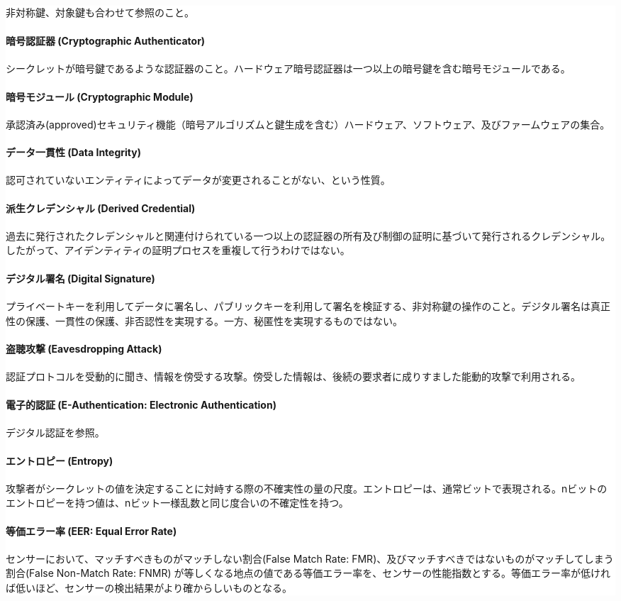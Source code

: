 
非対称鍵、対象鍵も合わせて参照のこと。



#### 暗号認証器 (Cryptographic Authenticator)

シークレットが暗号鍵であるような認証器のこと。ハードウェア暗号認証器は一つ以上の暗号鍵を含む暗号モジュールである。



#### 暗号モジュール (Cryptographic Module)

承認済み(approved)セキュリティ機能（暗号アルゴリズムと鍵生成を含む）ハードウェア、ソフトウェア、及びファームウェアの集合。




#### データ一貫性 (Data Integrity)

認可されていないエンティティによってデータが変更されることがない、という性質。



#### 派生クレデンシャル (Derived Credential)


過去に発行されたクレデンシャルと関連付けられている一つ以上の認証器の所有及び制御の証明に基づいて発行されるクレデンシャル。したがって、アイデンティティの証明プロセスを重複して行うわけではない。




#### デジタル署名 (Digital Signature)
プライベートキーを利用してデータに署名し、パブリックキーを利用して署名を検証する、非対称鍵の操作のこと。デジタル署名は真正性の保護、一貫性の保護、非否認性を実現する。一方、秘匿性を実現するものではない。





#### 盗聴攻撃 (Eavesdropping Attack)
認証プロトコルを受動的に聞き、情報を傍受する攻撃。傍受した情報は、後続の要求者に成りすました能動的攻撃で利用される。





#### 電子的認証 (E-Authentication: Electronic Authentication)
デジタル認証を参照。






#### エントロピー (Entropy)
攻撃者がシークレットの値を決定することに対峙する際の不確実性の量の尺度。エントロピーは、通常ビットで表現される。nビットのエントロピーを持つ値は、nビット一様乱数と同じ度合いの不確定性を持つ。





#### 等価エラー率 (EER: Equal Error Rate)

センサーにおいて、マッチすべきものがマッチしない割合(False Match Rate: FMR)、及びマッチすべきではないものがマッチしてしまう割合(False Non-Match Rate: FNMR) が等しくなる地点の値である等価エラー率を、センサーの性能指数とする。等価エラー率が低ければ低いほど、センサーの検出結果がより確からしいものとなる。


